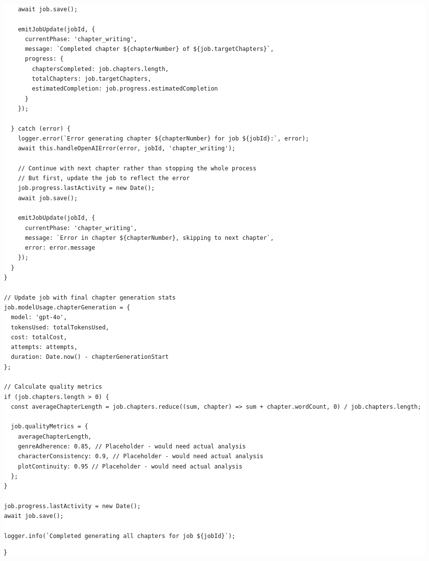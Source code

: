         await job.save();
        
        emitJobUpdate(jobId, {
          currentPhase: 'chapter_writing',
          message: `Completed chapter ${chapterNumber} of ${job.targetChapters}`,
          progress: {
            chaptersCompleted: job.chapters.length,
            totalChapters: job.targetChapters,
            estimatedCompletion: job.progress.estimatedCompletion
          }
        });
        
      } catch (error) {
        logger.error(`Error generating chapter ${chapterNumber} for job ${jobId}:`, error);
        await this.handleOpenAIError(error, jobId, 'chapter_writing');
        
        // Continue with next chapter rather than stopping the whole process
        // But first, update the job to reflect the error
        job.progress.lastActivity = new Date();
        await job.save();
        
        emitJobUpdate(jobId, {
          currentPhase: 'chapter_writing',
          message: `Error in chapter ${chapterNumber}, skipping to next chapter`,
          error: error.message
        });
      }
    }
    
    // Update job with final chapter generation stats
    job.modelUsage.chapterGeneration = {
      model: 'gpt-4o',
      tokensUsed: totalTokensUsed,
      cost: totalCost,
      attempts: attempts,
      duration: Date.now() - chapterGenerationStart
    };
    
    // Calculate quality metrics
    if (job.chapters.length > 0) {
      const averageChapterLength = job.chapters.reduce((sum, chapter) => sum + chapter.wordCount, 0) / job.chapters.length;
      
      job.qualityMetrics = {
        averageChapterLength,
        genreAdherence: 0.85, // Placeholder - would need actual analysis
        characterConsistency: 0.9, // Placeholder - would need actual analysis
        plotContinuity: 0.95 // Placeholder - would need actual analysis
      };
    }
    
    job.progress.lastActivity = new Date();
    await job.save();
    
    logger.info(`Completed generating all chapters for job ${jobId}`);
  }
  